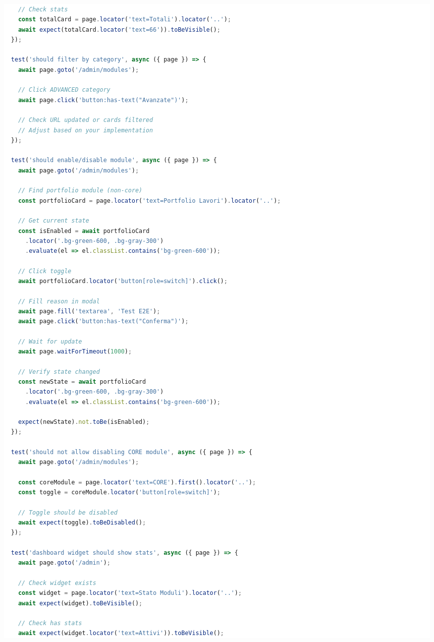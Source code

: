 ```typescript
    // Check stats
    const totalCard = page.locator('text=Totali').locator('..');
    await expect(totalCard.locator('text=66')).toBeVisible();
  });

  test('should filter by category', async ({ page }) => {
    await page.goto('/admin/modules');

    // Click ADVANCED category
    await page.click('button:has-text("Avanzate")');

    // Check URL updated or cards filtered
    // Adjust based on your implementation
  });

  test('should enable/disable module', async ({ page }) => {
    await page.goto('/admin/modules');

    // Find portfolio module (non-core)
    const portfolioCard = page.locator('text=Portfolio Lavori').locator('..');

    // Get current state
    const isEnabled = await portfolioCard
      .locator('.bg-green-600, .bg-gray-300')
      .evaluate(el => el.classList.contains('bg-green-600'));

    // Click toggle
    await portfolioCard.locator('button[role=switch]').click();

    // Fill reason in modal
    await page.fill('textarea', 'Test E2E');
    await page.click('button:has-text("Conferma")');

    // Wait for update
    await page.waitForTimeout(1000);

    // Verify state changed
    const newState = await portfolioCard
      .locator('.bg-green-600, .bg-gray-300')
      .evaluate(el => el.classList.contains('bg-green-600'));

    expect(newState).not.toBe(isEnabled);
  });

  test('should not allow disabling CORE module', async ({ page }) => {
    await page.goto('/admin/modules');

    const coreModule = page.locator('text=CORE').first().locator('..');
    const toggle = coreModule.locator('button[role=switch]');

    // Toggle should be disabled
    await expect(toggle).toBeDisabled();
  });

  test('dashboard widget should show stats', async ({ page }) => {
    await page.goto('/admin');

    // Check widget exists
    const widget = page.locator('text=Stato Moduli').locator('..');
    await expect(widget).toBeVisible();

    // Check has stats
    await expect(widget.locator('text=Attivi')).toBeVisible();
```